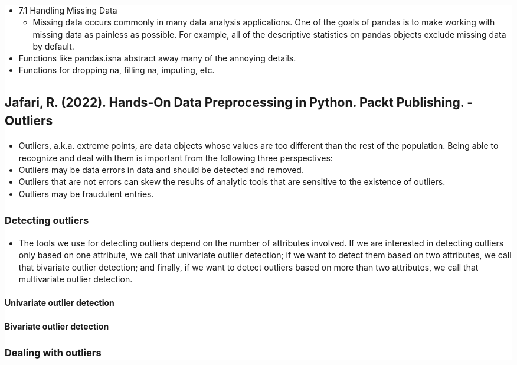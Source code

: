 - 7.1 Handling Missing Data
    - Missing data occurs commonly in many data analysis applications. One of the goals of pandas is to make working with missing data as painless as possible. For example, all of the descriptive statistics on pandas objects exclude missing data by default.
- Functions like pandas.isna abstract away many of the annoying details.
- Functions for dropping na, filling na, imputing, etc.


## Jafari, R. (2022). Hands-On Data Preprocessing in Python. Packt Publishing. - Outliers
- Outliers, a.k.a. extreme points, are data objects whose values are too different than the rest of the population. Being able to recognize and deal with them is important from the following three perspectives:
- Outliers may be data errors in data and should be detected and removed.
- Outliers that are not errors can skew the results of analytic tools that are sensitive to the existence of outliers.
- Outliers may be fraudulent entries.

### Detecting outliers
- The tools we use for detecting outliers depend on the number of attributes involved. If we are interested in detecting outliers only based on one attribute, we call that univariate outlier detection; if we want to detect them based on two attributes, we call that bivariate outlier detection; and finally, if we want to detect outliers based on more than two attributes, we call that multivariate outlier detection. 

#### Univariate outlier detection

#### Bivariate outlier detection


### Dealing with outliers